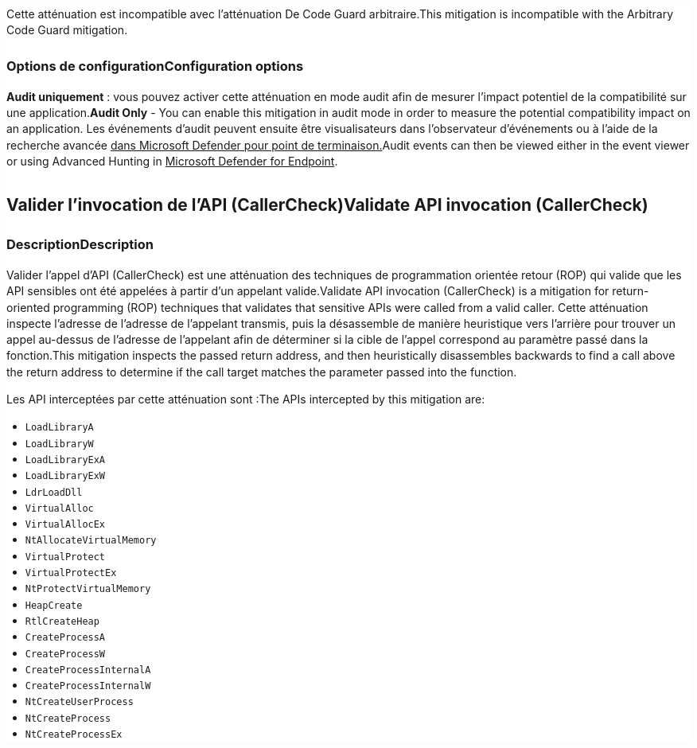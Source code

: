 <span data-ttu-id="557bb-360">Cette atténuation est incompatible avec l’atténuation De Code Guard arbitraire.</span><span class="sxs-lookup"><span data-stu-id="557bb-360">This mitigation is incompatible with the Arbitrary Code Guard mitigation.</span></span>

### <a name="configuration-options"></a><span data-ttu-id="557bb-361">Options de configuration</span><span class="sxs-lookup"><span data-stu-id="557bb-361">Configuration options</span></span>

<span data-ttu-id="557bb-362">**Audit uniquement** : vous pouvez activer cette atténuation en mode audit afin de mesurer l’impact potentiel de la compatibilité sur une application.</span><span class="sxs-lookup"><span data-stu-id="557bb-362">**Audit Only** - You can enable this mitigation in audit mode in order to measure the potential compatibility impact on an application.</span></span> <span data-ttu-id="557bb-363">Les événements d’audit peuvent ensuite être visualisateurs dans l’observateur d’événements ou à l’aide de la recherche avancée [dans Microsoft Defender pour point de terminaison.](/microsoft-365/security/defender/advanced-hunting-overview)</span><span class="sxs-lookup"><span data-stu-id="557bb-363">Audit events can then be viewed either in the event viewer or using Advanced Hunting in [Microsoft Defender for Endpoint](/microsoft-365/security/defender/advanced-hunting-overview).</span></span>

## <a name="validate-api-invocation-callercheck"></a><span data-ttu-id="557bb-364">Valider l’invocation de l’API (CallerCheck)</span><span class="sxs-lookup"><span data-stu-id="557bb-364">Validate API invocation (CallerCheck)</span></span>

### <a name="description"></a><span data-ttu-id="557bb-365">Description</span><span class="sxs-lookup"><span data-stu-id="557bb-365">Description</span></span>

<span data-ttu-id="557bb-366">Valider l’appel d’API (CallerCheck) est une atténuation des techniques de programmation orientée retour (ROP) qui valide que les API sensibles ont été appelées à partir d’un appelant valide.</span><span class="sxs-lookup"><span data-stu-id="557bb-366">Validate API invocation (CallerCheck) is a mitigation for return-oriented programming (ROP) techniques that validates that sensitive APIs were called from a valid caller.</span></span> <span data-ttu-id="557bb-367">Cette atténuation inspecte l’adresse de l’adresse de l’appelant transmis, puis la désassemble de manière heuristique vers l’arrière pour trouver un appel au-dessus de l’adresse de l’appelant afin de déterminer si la cible de l’appel correspond au paramètre passé dans la fonction.</span><span class="sxs-lookup"><span data-stu-id="557bb-367">This mitigation inspects the passed return address, and then heuristically disassembles backwards to find a call above the return address to determine if the call target matches the parameter passed into the function.</span></span>

<span data-ttu-id="557bb-368">Les API interceptées par cette atténuation sont :</span><span class="sxs-lookup"><span data-stu-id="557bb-368">The APIs intercepted by this mitigation are:</span></span>

- `LoadLibraryA`
- `LoadLibraryW`
- `LoadLibraryExA`
- `LoadLibraryExW`
- `LdrLoadDll`
- `VirtualAlloc`
- `VirtualAllocEx`
- `NtAllocateVirtualMemory`
- `VirtualProtect`
- `VirtualProtectEx`
- `NtProtectVirtualMemory`
- `HeapCreate`
- `RtlCreateHeap`
- `CreateProcessA`
- `CreateProcessW`
- `CreateProcessInternalA`
- `CreateProcessInternalW`
- `NtCreateUserProcess`
- `NtCreateProcess`
- `NtCreateProcessEx`